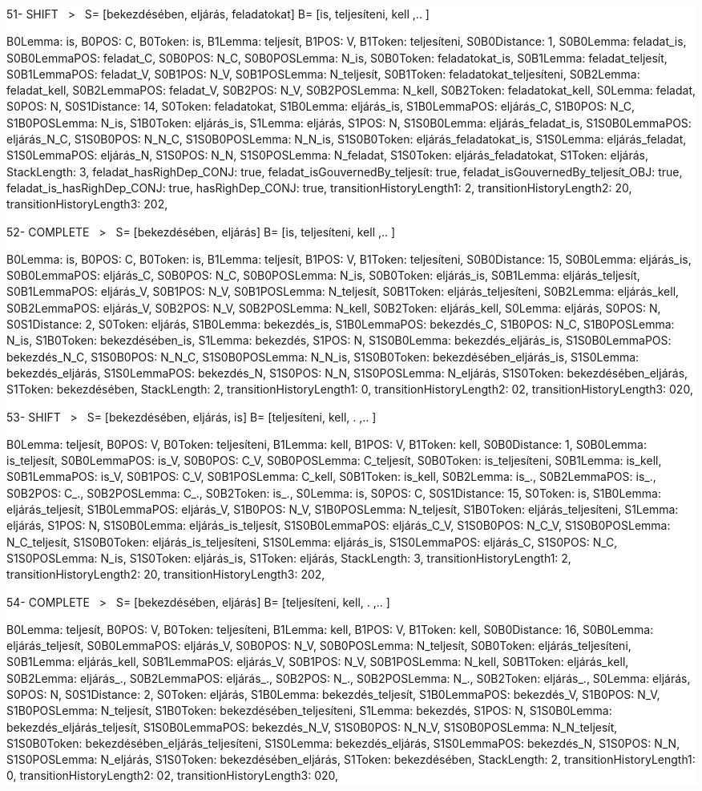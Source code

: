 51- SHIFT&nbsp;&nbsp;&nbsp;>&nbsp;&nbsp;&nbsp;S= [bekezdésében, eljárás, feladatokat]   B= [is, teljesíteni, kell ,.. ]

B0Lemma: is, B0POS: C, B0Token: is, B1Lemma: teljesít, B1POS: V, B1Token: teljesíteni, S0B0Distance: 1, S0B0Lemma: feladat_is, S0B0LemmaPOS: feladat_C, S0B0POS: N_C, S0B0POSLemma: N_is, S0B0Token: feladatokat_is, S0B1Lemma: feladat_teljesít, S0B1LemmaPOS: feladat_V, S0B1POS: N_V, S0B1POSLemma: N_teljesít, S0B1Token: feladatokat_teljesíteni, S0B2Lemma: feladat_kell, S0B2LemmaPOS: feladat_V, S0B2POS: N_V, S0B2POSLemma: N_kell, S0B2Token: feladatokat_kell, S0Lemma: feladat, S0POS: N, S0S1Distance: 14, S0Token: feladatokat, S1B0Lemma: eljárás_is, S1B0LemmaPOS: eljárás_C, S1B0POS: N_C, S1B0POSLemma: N_is, S1B0Token: eljárás_is, S1Lemma: eljárás, S1POS: N, S1S0B0Lemma: eljárás_feladat_is, S1S0B0LemmaPOS: eljárás_N_C, S1S0B0POS: N_N_C, S1S0B0POSLemma: N_N_is, S1S0B0Token: eljárás_feladatokat_is, S1S0Lemma: eljárás_feladat, S1S0LemmaPOS: eljárás_N, S1S0POS: N_N, S1S0POSLemma: N_feladat, S1S0Token: eljárás_feladatokat, S1Token: eljárás, StackLength: 3, feladat_hasRighDep_CONJ: true, feladat_isGouvernedBy_teljesít: true, feladat_isGouvernedBy_teljesít_OBJ: true, feladat_is_hasRighDep_CONJ: true, hasRighDep_CONJ: true, transitionHistoryLength1: 2, transitionHistoryLength2: 20, transitionHistoryLength3: 202, 

52- COMPLETE&nbsp;&nbsp;&nbsp;>&nbsp;&nbsp;&nbsp;S= [bekezdésében, eljárás]   B= [is, teljesíteni, kell ,.. ]

B0Lemma: is, B0POS: C, B0Token: is, B1Lemma: teljesít, B1POS: V, B1Token: teljesíteni, S0B0Distance: 15, S0B0Lemma: eljárás_is, S0B0LemmaPOS: eljárás_C, S0B0POS: N_C, S0B0POSLemma: N_is, S0B0Token: eljárás_is, S0B1Lemma: eljárás_teljesít, S0B1LemmaPOS: eljárás_V, S0B1POS: N_V, S0B1POSLemma: N_teljesít, S0B1Token: eljárás_teljesíteni, S0B2Lemma: eljárás_kell, S0B2LemmaPOS: eljárás_V, S0B2POS: N_V, S0B2POSLemma: N_kell, S0B2Token: eljárás_kell, S0Lemma: eljárás, S0POS: N, S0S1Distance: 2, S0Token: eljárás, S1B0Lemma: bekezdés_is, S1B0LemmaPOS: bekezdés_C, S1B0POS: N_C, S1B0POSLemma: N_is, S1B0Token: bekezdésében_is, S1Lemma: bekezdés, S1POS: N, S1S0B0Lemma: bekezdés_eljárás_is, S1S0B0LemmaPOS: bekezdés_N_C, S1S0B0POS: N_N_C, S1S0B0POSLemma: N_N_is, S1S0B0Token: bekezdésében_eljárás_is, S1S0Lemma: bekezdés_eljárás, S1S0LemmaPOS: bekezdés_N, S1S0POS: N_N, S1S0POSLemma: N_eljárás, S1S0Token: bekezdésében_eljárás, S1Token: bekezdésében, StackLength: 2, transitionHistoryLength1: 0, transitionHistoryLength2: 02, transitionHistoryLength3: 020, 

53- SHIFT&nbsp;&nbsp;&nbsp;>&nbsp;&nbsp;&nbsp;S= [bekezdésében, eljárás, is]   B= [teljesíteni, kell, . ,.. ]

B0Lemma: teljesít, B0POS: V, B0Token: teljesíteni, B1Lemma: kell, B1POS: V, B1Token: kell, S0B0Distance: 1, S0B0Lemma: is_teljesít, S0B0LemmaPOS: is_V, S0B0POS: C_V, S0B0POSLemma: C_teljesít, S0B0Token: is_teljesíteni, S0B1Lemma: is_kell, S0B1LemmaPOS: is_V, S0B1POS: C_V, S0B1POSLemma: C_kell, S0B1Token: is_kell, S0B2Lemma: is_., S0B2LemmaPOS: is_., S0B2POS: C_., S0B2POSLemma: C_., S0B2Token: is_., S0Lemma: is, S0POS: C, S0S1Distance: 15, S0Token: is, S1B0Lemma: eljárás_teljesít, S1B0LemmaPOS: eljárás_V, S1B0POS: N_V, S1B0POSLemma: N_teljesít, S1B0Token: eljárás_teljesíteni, S1Lemma: eljárás, S1POS: N, S1S0B0Lemma: eljárás_is_teljesít, S1S0B0LemmaPOS: eljárás_C_V, S1S0B0POS: N_C_V, S1S0B0POSLemma: N_C_teljesít, S1S0B0Token: eljárás_is_teljesíteni, S1S0Lemma: eljárás_is, S1S0LemmaPOS: eljárás_C, S1S0POS: N_C, S1S0POSLemma: N_is, S1S0Token: eljárás_is, S1Token: eljárás, StackLength: 3, transitionHistoryLength1: 2, transitionHistoryLength2: 20, transitionHistoryLength3: 202, 

54- COMPLETE&nbsp;&nbsp;&nbsp;>&nbsp;&nbsp;&nbsp;S= [bekezdésében, eljárás]   B= [teljesíteni, kell, . ,.. ]

B0Lemma: teljesít, B0POS: V, B0Token: teljesíteni, B1Lemma: kell, B1POS: V, B1Token: kell, S0B0Distance: 16, S0B0Lemma: eljárás_teljesít, S0B0LemmaPOS: eljárás_V, S0B0POS: N_V, S0B0POSLemma: N_teljesít, S0B0Token: eljárás_teljesíteni, S0B1Lemma: eljárás_kell, S0B1LemmaPOS: eljárás_V, S0B1POS: N_V, S0B1POSLemma: N_kell, S0B1Token: eljárás_kell, S0B2Lemma: eljárás_., S0B2LemmaPOS: eljárás_., S0B2POS: N_., S0B2POSLemma: N_., S0B2Token: eljárás_., S0Lemma: eljárás, S0POS: N, S0S1Distance: 2, S0Token: eljárás, S1B0Lemma: bekezdés_teljesít, S1B0LemmaPOS: bekezdés_V, S1B0POS: N_V, S1B0POSLemma: N_teljesít, S1B0Token: bekezdésében_teljesíteni, S1Lemma: bekezdés, S1POS: N, S1S0B0Lemma: bekezdés_eljárás_teljesít, S1S0B0LemmaPOS: bekezdés_N_V, S1S0B0POS: N_N_V, S1S0B0POSLemma: N_N_teljesít, S1S0B0Token: bekezdésében_eljárás_teljesíteni, S1S0Lemma: bekezdés_eljárás, S1S0LemmaPOS: bekezdés_N, S1S0POS: N_N, S1S0POSLemma: N_eljárás, S1S0Token: bekezdésében_eljárás, S1Token: bekezdésében, StackLength: 2, transitionHistoryLength1: 0, transitionHistoryLength2: 02, transitionHistoryLength3: 020, 
